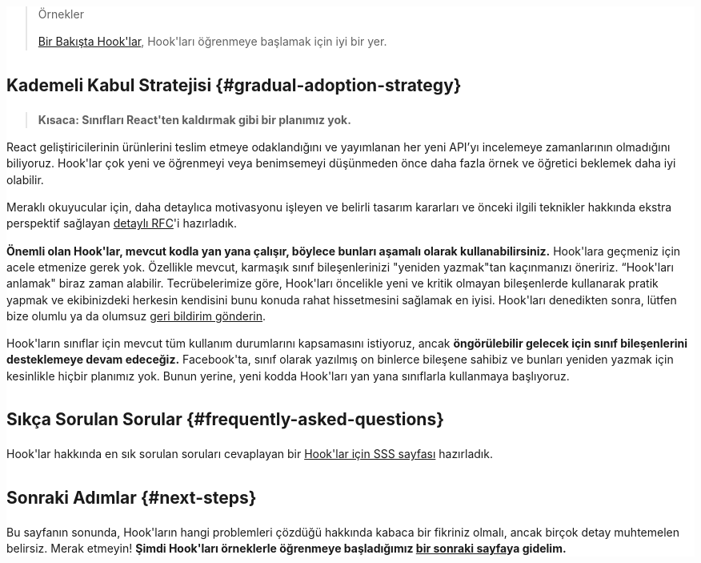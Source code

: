>Örnekler
>
>[Bir Bakışta Hook'lar](/docs/hooks-overview.html), Hook'ları öğrenmeye başlamak için iyi bir yer.

## Kademeli Kabul Stratejisi {#gradual-adoption-strategy}

>**Kısaca: Sınıfları React'ten kaldırmak gibi bir planımız yok.**

React geliştiricilerinin ürünlerini teslim etmeye odaklandığını ve yayımlanan her yeni API’yı incelemeye zamanlarının olmadığını biliyoruz. Hook'lar çok yeni ve öğrenmeyi veya benimsemeyi düşünmeden önce daha fazla örnek ve öğretici beklemek daha iyi olabilir.

Meraklı okuyucular için, daha detaylıca motivasyonu işleyen ve belirli tasarım kararları ve önceki ilgili teknikler hakkında ekstra perspektif sağlayan [detaylı RFC](https://github.com/reactjs/rfcs/pull/68)'i hazırladık.

**Önemli olan Hook'lar, mevcut kodla yan yana çalışır, böylece bunları aşamalı olarak kullanabilirsiniz.** Hook'lara geçmeniz için acele etmenize gerek yok. Özellikle mevcut, karmaşık sınıf bileşenlerinizi "yeniden yazmak"tan kaçınmanızı öneririz. “Hook'ları anlamak" biraz zaman alabilir. Tecrübelerimize göre, Hook'ları öncelikle yeni ve kritik olmayan bileşenlerde kullanarak pratik yapmak ve ekibinizdeki herkesin kendisini bunu konuda rahat hissetmesini sağlamak en iyisi. Hook'ları denedikten sonra, lütfen bize olumlu ya da olumsuz [geri bildirim gönderin](https://github.com/facebook/react/issues/new).

Hook'ların sınıflar için mevcut tüm kullanım durumlarını kapsamasını istiyoruz, ancak **öngörülebilir gelecek için sınıf bileşenlerini desteklemeye devam edeceğiz.** Facebook'ta, sınıf olarak yazılmış on binlerce bileşene sahibiz ve bunları yeniden yazmak için kesinlikle hiçbir planımız yok. Bunun yerine, yeni kodda Hook'ları yan yana sınıflarla kullanmaya başlıyoruz.

## Sıkça Sorulan Sorular {#frequently-asked-questions}

Hook'lar hakkında en sık sorulan soruları cevaplayan bir [Hook'lar için SSS sayfası](/docs/hooks-faq.html) hazırladık.

## Sonraki Adımlar {#next-steps}

Bu sayfanın sonunda, Hook'ların hangi problemleri çözdüğü hakkında kabaca bir fikriniz olmalı, ancak birçok detay muhtemelen belirsiz. Merak etmeyin! **Şimdi Hook'ları örneklerle öğrenmeye başladığımız [bir sonraki sayfa](/docs/hooks-overview.html)ya gidelim.**